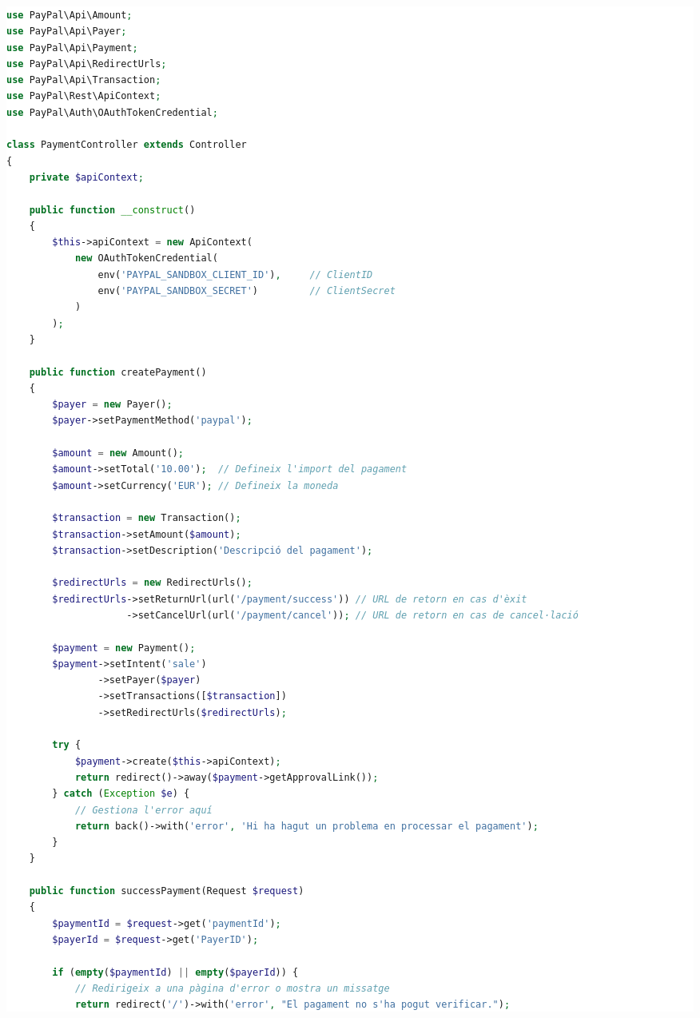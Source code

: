 ```php
use PayPal\Api\Amount;
use PayPal\Api\Payer;
use PayPal\Api\Payment;
use PayPal\Api\RedirectUrls;
use PayPal\Api\Transaction;
use PayPal\Rest\ApiContext;
use PayPal\Auth\OAuthTokenCredential;

class PaymentController extends Controller
{
    private $apiContext;

    public function __construct()
    {
        $this->apiContext = new ApiContext(
            new OAuthTokenCredential(
                env('PAYPAL_SANDBOX_CLIENT_ID'),     // ClientID
                env('PAYPAL_SANDBOX_SECRET')         // ClientSecret
            )
        );
    }

    public function createPayment()
    {
        $payer = new Payer();
        $payer->setPaymentMethod('paypal');

        $amount = new Amount();
        $amount->setTotal('10.00');  // Defineix l'import del pagament
        $amount->setCurrency('EUR'); // Defineix la moneda

        $transaction = new Transaction();
        $transaction->setAmount($amount);
        $transaction->setDescription('Descripció del pagament');

        $redirectUrls = new RedirectUrls();
        $redirectUrls->setReturnUrl(url('/payment/success')) // URL de retorn en cas d'èxit
                     ->setCancelUrl(url('/payment/cancel')); // URL de retorn en cas de cancel·lació

        $payment = new Payment();
        $payment->setIntent('sale')
                ->setPayer($payer)
                ->setTransactions([$transaction])
                ->setRedirectUrls($redirectUrls);

        try {
            $payment->create($this->apiContext);
            return redirect()->away($payment->getApprovalLink());
        } catch (Exception $e) {
            // Gestiona l'error aquí
            return back()->with('error', 'Hi ha hagut un problema en processar el pagament');
        }
    }
    
    public function successPayment(Request $request)
    {
        $paymentId = $request->get('paymentId');
        $payerId = $request->get('PayerID');
    
        if (empty($paymentId) || empty($payerId)) {
            // Redirigeix a una pàgina d'error o mostra un missatge
            return redirect('/')->with('error', "El pagament no s'ha pogut verificar.");
```